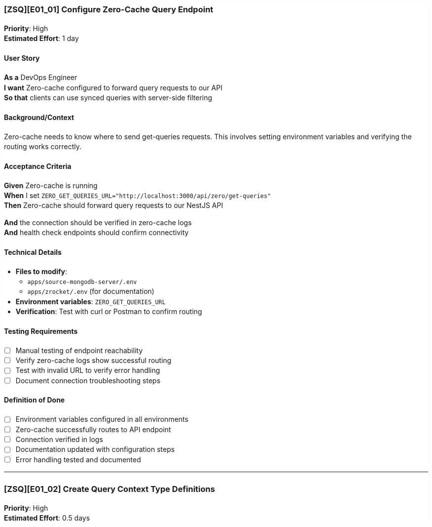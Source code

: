 
### [ZSQ][E01_01] Configure Zero-Cache Query Endpoint

**Priority**: High  
**Estimated Effort**: 1 day

#### User Story

**As a** DevOps Engineer  
**I want** Zero-cache configured to forward query requests to our API  
**So that** clients can use synced queries with server-side filtering

#### Background/Context

Zero-cache needs to know where to send get-queries requests. This involves setting environment variables and verifying the routing works correctly.

#### Acceptance Criteria

**Given** Zero-cache is running  
**When** I set `ZERO_GET_QUERIES_URL="http://localhost:3000/api/zero/get-queries"`  
**Then** Zero-cache should forward query requests to our NestJS API

**And** the connection should be verified in zero-cache logs  
**And** health check endpoints should confirm connectivity

#### Technical Details

- **Files to modify**: 
  - `apps/source-mongodb-server/.env`
  - `apps/zrocket/.env` (for documentation)
- **Environment variables**: `ZERO_GET_QUERIES_URL`
- **Verification**: Test with curl or Postman to confirm routing

#### Testing Requirements

- [ ] Manual testing of endpoint reachability
- [ ] Verify zero-cache logs show successful routing
- [ ] Test with invalid URL to verify error handling
- [ ] Document connection troubleshooting steps

#### Definition of Done

- [ ] Environment variables configured in all environments
- [ ] Zero-cache successfully routes to API endpoint
- [ ] Connection verified in logs
- [ ] Documentation updated with configuration steps
- [ ] Error handling tested and documented

---

### [ZSQ][E01_02] Create Query Context Type Definitions

**Priority**: High  
**Estimated Effort**: 0.5 days
